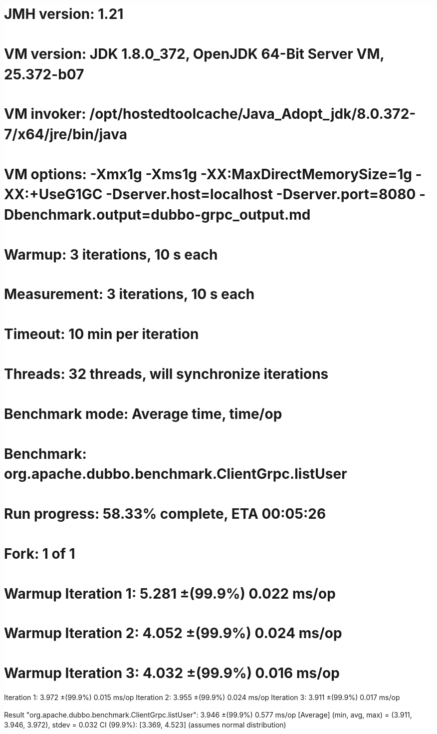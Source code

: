 
# JMH version: 1.21
# VM version: JDK 1.8.0_372, OpenJDK 64-Bit Server VM, 25.372-b07
# VM invoker: /opt/hostedtoolcache/Java_Adopt_jdk/8.0.372-7/x64/jre/bin/java
# VM options: -Xmx1g -Xms1g -XX:MaxDirectMemorySize=1g -XX:+UseG1GC -Dserver.host=localhost -Dserver.port=8080 -Dbenchmark.output=dubbo-grpc_output.md
# Warmup: 3 iterations, 10 s each
# Measurement: 3 iterations, 10 s each
# Timeout: 10 min per iteration
# Threads: 32 threads, will synchronize iterations
# Benchmark mode: Average time, time/op
# Benchmark: org.apache.dubbo.benchmark.ClientGrpc.listUser

# Run progress: 58.33% complete, ETA 00:05:26
# Fork: 1 of 1
# Warmup Iteration   1: 5.281 ±(99.9%) 0.022 ms/op
# Warmup Iteration   2: 4.052 ±(99.9%) 0.024 ms/op
# Warmup Iteration   3: 4.032 ±(99.9%) 0.016 ms/op
Iteration   1: 3.972 ±(99.9%) 0.015 ms/op
Iteration   2: 3.955 ±(99.9%) 0.024 ms/op
Iteration   3: 3.911 ±(99.9%) 0.017 ms/op


Result "org.apache.dubbo.benchmark.ClientGrpc.listUser":
  3.946 ±(99.9%) 0.577 ms/op [Average]
  (min, avg, max) = (3.911, 3.946, 3.972), stdev = 0.032
  CI (99.9%): [3.369, 4.523] (assumes normal distribution)
